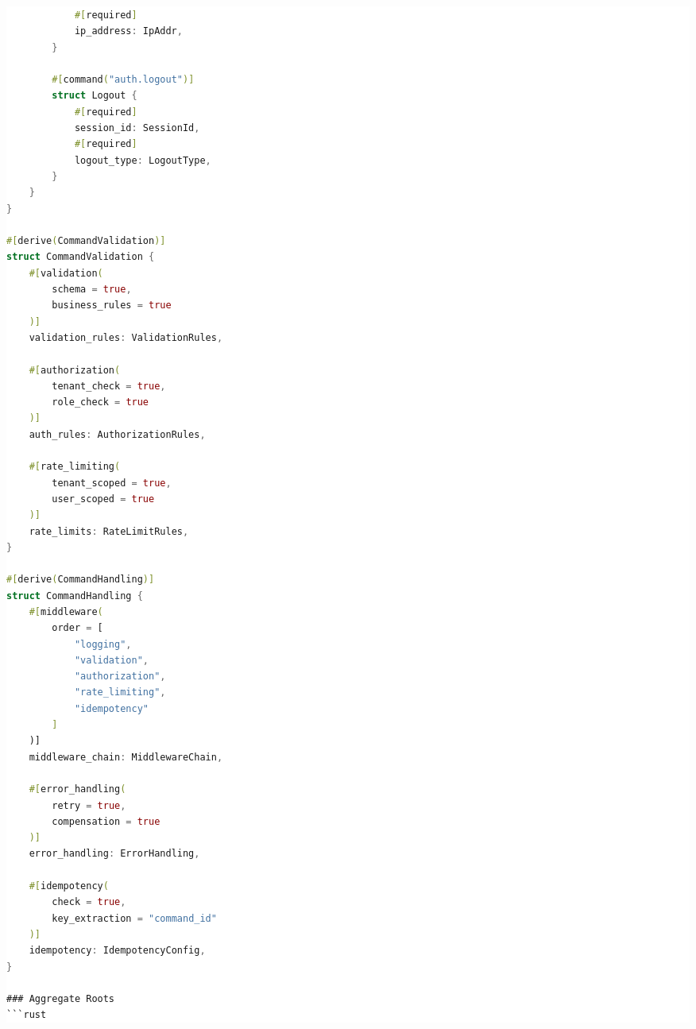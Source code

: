 ```rust
            #[required]
            ip_address: IpAddr,
        }

        #[command("auth.logout")]
        struct Logout {
            #[required]
            session_id: SessionId,
            #[required]
            logout_type: LogoutType,
        }
    }
}

#[derive(CommandValidation)]
struct CommandValidation {
    #[validation(
        schema = true,
        business_rules = true
    )]
    validation_rules: ValidationRules,

    #[authorization(
        tenant_check = true,
        role_check = true
    )]
    auth_rules: AuthorizationRules,

    #[rate_limiting(
        tenant_scoped = true,
        user_scoped = true
    )]
    rate_limits: RateLimitRules,
}

#[derive(CommandHandling)]
struct CommandHandling {
    #[middleware(
        order = [
            "logging",
            "validation",
            "authorization",
            "rate_limiting",
            "idempotency"
        ]
    )]
    middleware_chain: MiddlewareChain,

    #[error_handling(
        retry = true,
        compensation = true
    )]
    error_handling: ErrorHandling,

    #[idempotency(
        check = true,
        key_extraction = "command_id"
    )]
    idempotency: IdempotencyConfig,
}

### Aggregate Roots
```rust
```